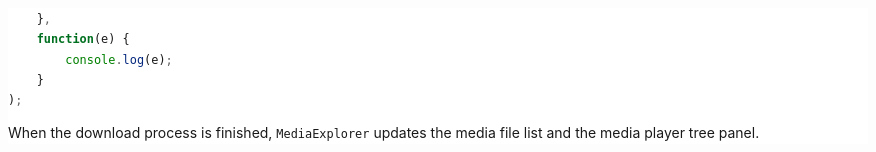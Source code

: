 ```js
    },
    function(e) {
        console.log(e);
    }
);
```

When the download process is finished, `MediaExplorer` updates the media file list and the media
player tree panel.

[1]: https://blog.chromium.org/2020/08/changes-to-chrome-app-support-timeline.html
[2]: /apps/migration
[3]: http://www.sencha.com/products/extjs
[4]: https://github.com/GoogleChrome/sencha-video-player-app
[5]: http://senchaprosvcs.github.com/GooglePlayer/docs/output/#!/api
[6]: app_lifecycle#eventpage
[7]: app_external#sandboxing
[8]: manifest
[9]: contentSecurityPolicy
[10]: socket
[11]: contentSecurityPolicy
[12]: https://github.com/GoogleChrome/sencha-video-player-app/blob/master/sandbox.html
[13]: http://senchaprosvcs.github.com/GooglePlayer/docs/output/source/app.html#VP-Application
[14]: https://developer.mozilla.org/docs/DOM/window.postMessage
[15]: https://github.com/GoogleChrome/sencha-video-player-app/blob/master/index.js
[16]:
  https://github.com/GoogleChrome/sencha-video-player-app/blob/master/app/controller/MediaServers.js
[17]: https://github.com/GoogleChrome/sencha-video-player-app/blob/master/lib/Upnp.js
[18]: app_network
[19]: https://github.com/GoogleChrome/sencha-video-player-app/blob/master/lib/soapclient.js
[20]:
  https://github.com/GoogleChrome/sencha-video-player-app/blob/master/app/controller/MediaExplorer.js
[21]: https://github.com/GoogleChrome/sencha-video-player-app/blob/master/lib/filer.js
[22]: http://ericbidelman.tumblr.com/post/14866798359/introducing-filer-js
[23]:
  https://github.com/GoogleChrome/sencha-video-player-app/blob/master/app/controller/MediaExplorer.js

